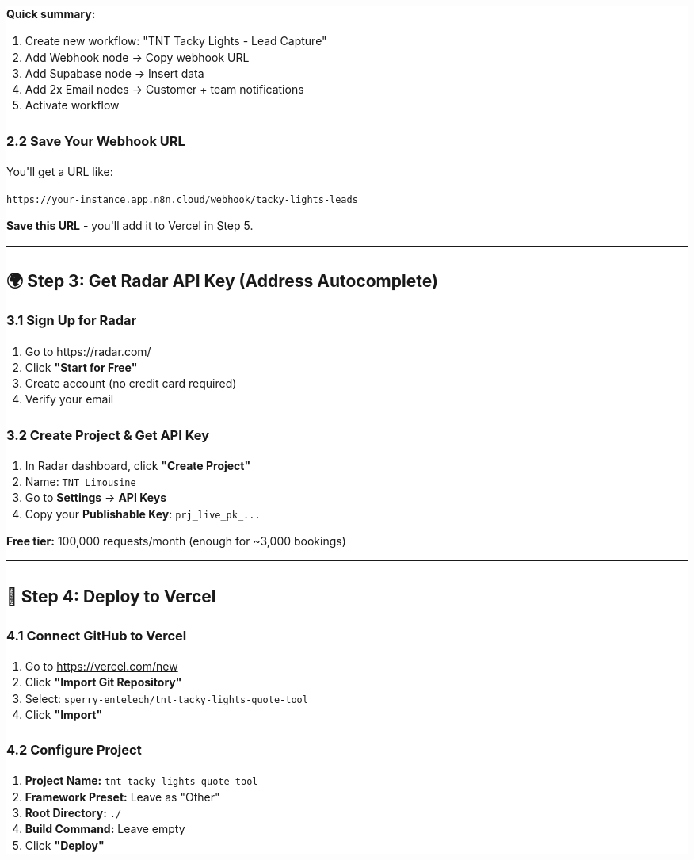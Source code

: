 **Quick summary:**
1. Create new workflow: "TNT Tacky Lights - Lead Capture"
2. Add Webhook node → Copy webhook URL
3. Add Supabase node → Insert data
4. Add 2x Email nodes → Customer + team notifications
5. Activate workflow

### 2.2 Save Your Webhook URL

You'll get a URL like:
```
https://your-instance.app.n8n.cloud/webhook/tacky-lights-leads
```

**Save this URL** - you'll add it to Vercel in Step 5.

---

## 🌍 Step 3: Get Radar API Key (Address Autocomplete)

### 3.1 Sign Up for Radar

1. Go to https://radar.com/
2. Click **"Start for Free"**
3. Create account (no credit card required)
4. Verify your email

### 3.2 Create Project & Get API Key

1. In Radar dashboard, click **"Create Project"**
2. Name: `TNT Limousine`
3. Go to **Settings** → **API Keys**
4. Copy your **Publishable Key**: `prj_live_pk_...`

**Free tier:** 100,000 requests/month (enough for ~3,000 bookings)

---

## 🚀 Step 4: Deploy to Vercel

### 4.1 Connect GitHub to Vercel

1. Go to https://vercel.com/new
2. Click **"Import Git Repository"**
3. Select: `sperry-entelech/tnt-tacky-lights-quote-tool`
4. Click **"Import"**

### 4.2 Configure Project

1. **Project Name:** `tnt-tacky-lights-quote-tool`
2. **Framework Preset:** Leave as "Other"
3. **Root Directory:** `./`
4. **Build Command:** Leave empty
5. Click **"Deploy"**
